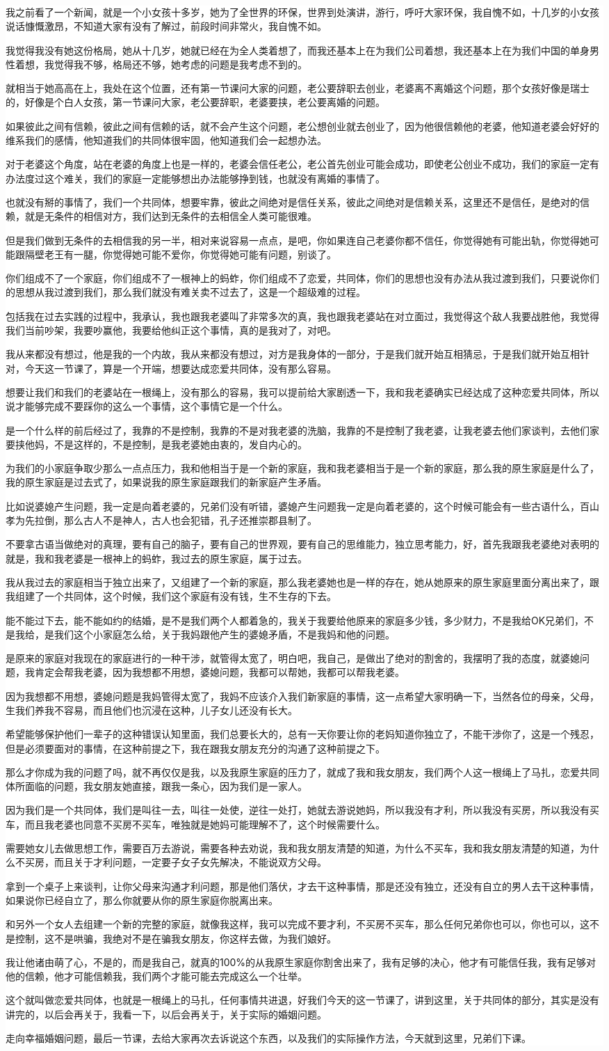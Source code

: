 我之前看了一个新闻，就是一个小女孩十多岁，她为了全世界的环保，世界到处演讲，游行，呼吁大家环保，我自愧不如，十几岁的小女孩说话慷慨激昂，不知道大家有没有了解过，前段时间非常火，我自愧不如。

我觉得我没有她这份格局，她从十几岁，她就已经在为全人类着想了，而我还基本上在为我们公司着想，我还基本上在为我们中国的单身男性着想，我觉得我不够，格局还不够，她考虑的问题是我考虑不到的。

就相当于她高高在上，我处在这个位置，还有第一节课问大家的问题，老公要辞职去创业，老婆离不离婚这个问题，那个女孩好像是瑞士的，好像是个白人女孩，第一节课问大家，老公要辞职，老婆要挟，老公要离婚的问题。

如果彼此之间有信赖，彼此之间有信赖的话，就不会产生这个问题，老公想创业就去创业了，因为他很信赖他的老婆，他知道老婆会好好的维系我们的感情，他知道我们的共同体很牢固，他知道我们会一起想办法。

对于老婆这个角度，站在老婆的角度上也是一样的，老婆会信任老公，老公首先创业可能会成功，即使老公创业不成功，我们的家庭一定有办法度过这个难关，我们的家庭一定能够想出办法能够挣到钱，也就没有离婚的事情了。

也就没有掰的事情了，我们一个共同体，想要牢靠，彼此之间绝对是信任关系，彼此之间绝对是信赖关系，这里还不是信任，是绝对的信赖，就是无条件的相信对方，我们达到无条件的去相信全人类可能很难。

但是我们做到无条件的去相信我的另一半，相对来说容易一点点，是吧，你如果连自己老婆你都不信任，你觉得她有可能出轨，你觉得她可能跟隔壁老王有一腿，你觉得她可能不爱你，你觉得她可能有问题，别谈了。

你们组成不了一个家庭，你们组成不了一根神上的蚂蚱，你们组成不了恋爱，共同体，你们的思想也没有办法从我过渡到我们，只要说你们的思想从我过渡到我们，那么我们就没有难关卖不过去了，这是一个超级难的过程。

包括我在过去实践的过程中，我承认，我也跟我老婆叫了非常多次的真，我也跟我老婆站在对立面过，我觉得这个敌人我要战胜他，我觉得我们当前吵架，我要吵赢他，我要给他纠正这个事情，真的是我对了，对吧。

我从来都没有想过，他是我的一个内故，我从来都没有想过，对方是我身体的一部分，于是我们就开始互相猜忌，于是我们就开始互相针对，今天这一节课了，算是一个开端，想要达成恋爱共同体，没有那么容易。

想要让我们和我们的老婆站在一根绳上，没有那么的容易，我可以提前给大家剧透一下，我和我老婆确实已经达成了这种恋爱共同体，所以说才能够完成不要踩你的这么一个事情，这个事情它是一个什么。

是一个什么样的前后经过了，我靠的不是控制，我靠的不是对我老婆的洗脑，我靠的不是控制了我老婆，让我老婆去他们家谈判，去他们家要挟他妈，不是这样的，不是控制，是我老婆她由衷的，发自内心的。

为我们的小家庭争取少那么一点点压力，我和他相当于是一个新的家庭，我和我老婆相当于是一个新的家庭，那么我的原生家庭是什么了，我的原生家庭是过去式了，如果说我的原生家庭跟我们的新家庭产生矛盾。

比如说婆媳产生问题，我一定是向着老婆的，兄弟们没有听错，婆媳产生问题我一定是向着老婆的，这个时候可能会有一些古语什么，百山孝为先拉倒，那么古人不是神人，古人也会犯错，孔子还推崇郡县制了。

不要拿古语当做绝对的真理，要有自己的脑子，要有自己的世界观，要有自己的思维能力，独立思考能力，好，首先我跟我老婆绝对表明的就是，我和我老婆是一根神上的蚂蚱，我过去的原生家庭，属于过去。

我从我过去的家庭相当于独立出来了，又组建了一个新的家庭，那么我老婆她也是一样的存在，她从她原来的原生家庭里面分离出来了，跟我组建了一个共同体，这个时候，我们这个家庭有没有钱，生不生存的下去。

能不能过下去，能不能如约的结婚，是不是我们两个人都着急的，我关于我要给他原来的家庭多少钱，多少财力，不是我给OK兄弟们，不是我给，是我们这个小家庭怎么给，关于我妈跟他产生的婆媳矛盾，不是我妈和他的问题。

是原来的家庭对我现在的家庭进行的一种干涉，就管得太宽了，明白吧，我自己，是做出了绝对的割舍的，我摆明了我的态度，就婆媳问题，我肯定会帮我老婆，因为我想都不用想，婆媳问题，我都可以帮她，我都可以帮我老婆。

因为我想都不用想，婆媳问题是我妈管得太宽了，我妈不应该介入我们新家庭的事情，这一点希望大家明确一下，当然各位的母亲，父母，生我们养我不容易，而且他们也沉浸在这种，儿子女儿还没有长大。

希望能够保护他们一辈子的这种错误认知里面，我们总要长大的，总有一天你要让你的老妈知道你独立了，不能干涉你了，这是一个残忍，但是必须要面对的事情，在这种前提之下，我在跟我女朋友充分的沟通了这种前提之下。

那么才你成为我的问题了吗，就不再仅仅是我，以及我原生家庭的压力了，就成了我和我女朋友，我们两个人这一根绳上了马扎，恋爱共同体所面临的问题，我女朋友她直接，跟我一条心，因为我们是一家人。

因为我们是一个共同体，我们是叫往一去，叫往一处使，逆往一处打，她就去游说她妈，所以我没有才利，所以我没有买房，所以我没有买车，而且我老婆也同意不买房不买车，唯独就是她妈可能理解不了，这个时候需要什么。

需要她女儿去做思想工作，需要百万去游说，需要各种去劝说，我和我女朋友清楚的知道，为什么不买车，我和我女朋友清楚的知道，为什么不买房，而且关于才利问题，一定要子女子女先解决，不能说双方父母。

拿到一个桌子上来谈判，让你父母来沟通才利问题，那是他们落伏，才去干这种事情，那是还没有独立，还没有自立的男人去干这种事情，如果说你已经自立了，那么你就要从你的原生家庭你脱离出来。

和另外一个女人去组建一个新的完整的家庭，就像我这样，我可以完成不要才利，不买房不买车，那么任何兄弟你也可以，你也可以，这不是控制，这不是哄骗，我绝对不是在骗我女朋友，你这样去做，为我们娘好。

我让他诸由萌了心，不是的，而是我自己，就真的100%的从我原生家庭你割舍出来了，我有足够的决心，他才有可能信任我，我有足够对他的信赖，他才可能信赖我，我们两个才能可能去完成这么一个壮举。

这个就叫做恋爱共同体，也就是一根绳上的马扎，任何事情共进退，好我们今天的这一节课了，讲到这里，关于共同体的部分，其实是没有讲完的，以后会再关于，我看一下，以后会再关于，关于实际的婚姻问题。

走向幸福婚姻问题，最后一节课，去给大家再次去诉说这个东西，以及我们的实际操作方法，今天就到这里，兄弟们下课。